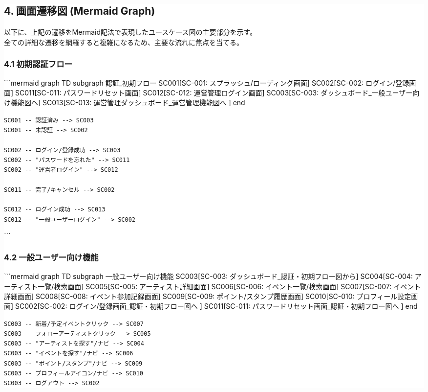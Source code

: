 ## 4. 画面遷移図 (Mermaid Graph)
以下に、上記の遷移をMermaid記法で表現したユースケース図の主要部分を示す。  
全ての詳細な遷移を網羅すると複雑になるため、主要な流れに焦点を当てる。

### 4.1 初期認証フロー
\`\`\`mermaid
graph TD
    subgraph 認証_初期フロー
        SC001[SC-001: スプラッシュ/ローディング画面]
        SC002[SC-002: ログイン/登録画面]
        SC011[SC-011: パスワードリセット画面]
        SC012[SC-012: 運営管理ログイン画面]
        SC003[SC-003: ダッシュボード_一般ユーザー向け機能図へ]
        SC013[SC-013: 運営管理ダッシュボード_運営管理機能図へ ]
    end

    SC001 -- 認証済み --> SC003
    SC001 -- 未認証 --> SC002

    SC002 -- ログイン/登録成功 --> SC003
    SC002 -- "パスワードを忘れた" --> SC011
    SC002 -- "運営者ログイン" --> SC012

    SC011 -- 完了/キャンセル --> SC002

    SC012 -- ログイン成功 --> SC013
    SC012 -- "一般ユーザーログイン" --> SC002
\`\`\`

### 4.2 一般ユーザー向け機能
\`\`\`mermaid
graph TD
    subgraph 一般ユーザー向け機能
        SC003[SC-003: ダッシュボード_認証・初期フロー図から]
        SC004[SC-004: アーティスト一覧/検索画面]
        SC005[SC-005: アーティスト詳細画面]
        SC006[SC-006: イベント一覧/検索画面]
        SC007[SC-007: イベント詳細画面]
        SC008[SC-008: イベント参加記録画面]
        SC009[SC-009: ポイント/スタンプ履歴画面]
        SC010[SC-010: プロフィール設定画面]
        SC002[SC-002: ログイン/登録画面_認証・初期フロー図へ ]
        SC011[SC-011: パスワードリセット画面_認証・初期フロー図へ ]
    end

    SC003 -- 新着/予定イベントクリック --> SC007
    SC003 -- フォローアーティストクリック --> SC005
    SC003 -- "アーティストを探す"/ナビ --> SC004
    SC003 -- "イベントを探す"/ナビ --> SC006
    SC003 -- "ポイント/スタンプ"/ナビ --> SC009
    SC003 -- プロフィールアイコン/ナビ --> SC010
    SC003 -- ログアウト --> SC002

